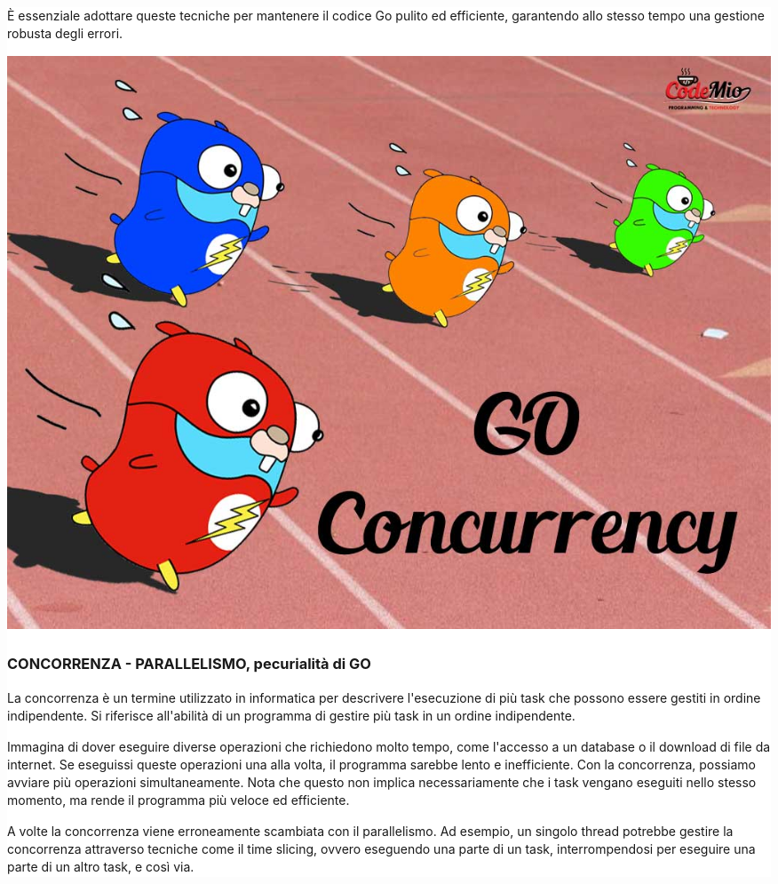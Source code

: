 È essenziale adottare queste tecniche per mantenere il codice Go pulito ed efficiente, garantendo allo stesso tempo una gestione robusta degli errori.



![GO](img/3.jpg)
### CONCORRENZA - PARALLELISMO, pecurialità di GO

La concorrenza è un termine utilizzato in informatica per descrivere l'esecuzione di più task che possono essere gestiti in ordine indipendente. Si riferisce all'abilità di un programma di gestire più task in un ordine indipendente.

Immagina di dover eseguire diverse operazioni che richiedono molto tempo, come l'accesso a un database o il download di file da internet. Se eseguissi queste operazioni una alla volta, il programma sarebbe lento e inefficiente. Con la concorrenza, possiamo avviare più operazioni simultaneamente. Nota che questo non implica necessariamente che i task vengano eseguiti nello stesso momento, ma rende il programma più veloce ed efficiente.

A volte la concorrenza viene erroneamente scambiata con il parallelismo. Ad esempio, un singolo thread potrebbe gestire la concorrenza attraverso tecniche come il time slicing, ovvero eseguendo una parte di un task, interrompendosi per eseguire una parte di un altro task, e così via.
